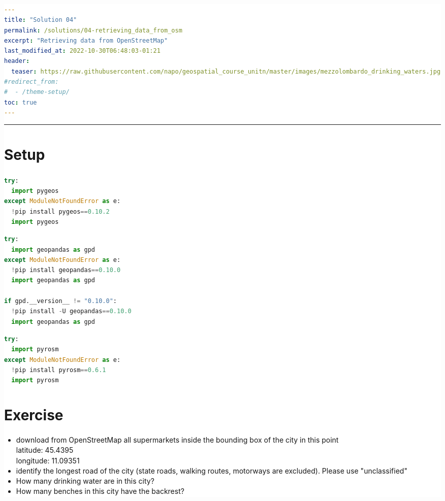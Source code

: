 ```yaml
---
title: "Solution 04"
permalink: /solutions/04-retrieving_data_from_osm
excerpt: "Retrieving data from OpenStreetMap"
last_modified_at: 2022-10-30T06:48:03-01:21
header:
  teaser: https://raw.githubusercontent.com/napo/geospatial_course_unitn/master/images/mezzolombardo_drinking_waters.jpg
#redirect_from:
#  - /theme-setup/
toc: true
---
```

---

# Setup


```python
try:
  import pygeos
except ModuleNotFoundError as e:
  !pip install pygeos==0.10.2
  import pygeos
```


```python
try:
  import geopandas as gpd
except ModuleNotFoundError as e:
  !pip install geopandas==0.10.0
  import geopandas as gpd

if gpd.__version__ != "0.10.0":
  !pip install -U geopandas==0.10.0
  import geopandas as gpd
```


```python
try:
  import pyrosm
except ModuleNotFoundError as e:
  !pip install pyrosm==0.6.1
  import pyrosm
```

# Exercise
- download from OpenStreetMap all supermarkets inside the bounding box of the city in this point<br/>
   latitude: 45.4395<br/>
   longitude: 11.09351
- identify the longest road of the city (state roads, walking routes, motorways are excluded). Please use "unclassified"
- How many drinking water are in this city?
- How many benches in this city have the backrest?
